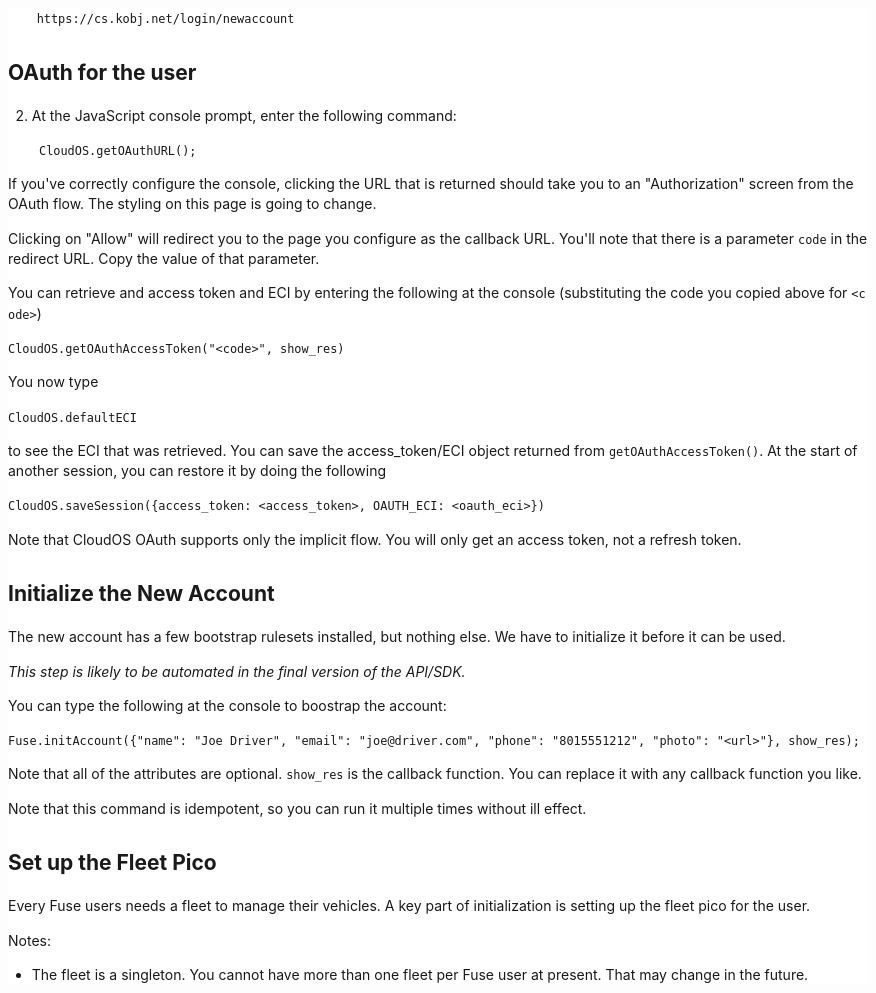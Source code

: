 		https://cs.kobj.net/login/newaccount

## <a name="oauthdance"></a>OAuth  for the user

2. At the JavaScript console prompt, enter the following command:

		CloudOS.getOAuthURL();

If you've correctly configure the console, clicking the URL that is returned should take you to an "Authorization" screen from the OAuth flow. The styling on this page is going to change.

Clicking on "Allow" will redirect you to the page you configure as the callback URL. You'll note that there is a parameter ```code``` in the redirect URL.  Copy the value of that parameter.

You can retrieve and access token and ECI by entering the following at the console (substituting the code you copied above for ```<code>```)

	CloudOS.getOAuthAccessToken("<code>", show_res)

You now type

    CloudOS.defaultECI

to see the ECI that was retrieved.  You can save the access_token/ECI object returned from ```getOAuthAccessToken()```. At the start of another session, you can restore it by doing the following

	CloudOS.saveSession({access_token: <access_token>, OAUTH_ECI: <oauth_eci>})

Note that CloudOS OAuth supports only the implicit flow. You will only get an access token, not a refresh token. 

## Initialize the New Account

The new account has a few bootstrap rulesets installed, but nothing else. We have to initialize it before it can be used.

*This step is likely to be automated in the final version of the API/SDK.*

You can type the following at the console to boostrap the account:

	Fuse.initAccount({"name": "Joe Driver", "email": "joe@driver.com", "phone": "8015551212", "photo": "<url>"}, show_res);

Note that all of the attributes are optional. ```show_res``` is the callback function. You can replace it with any callback function you like.

Note that this command is idempotent, so you can run it multiple times without ill effect. 


## Set up the Fleet Pico

Every Fuse users needs a fleet to manage their vehicles. A key part of initialization is setting up the fleet pico for the user.

Notes:

- The fleet is a singleton. You cannot have more than one fleet per Fuse user at present. That may change in the future. 
